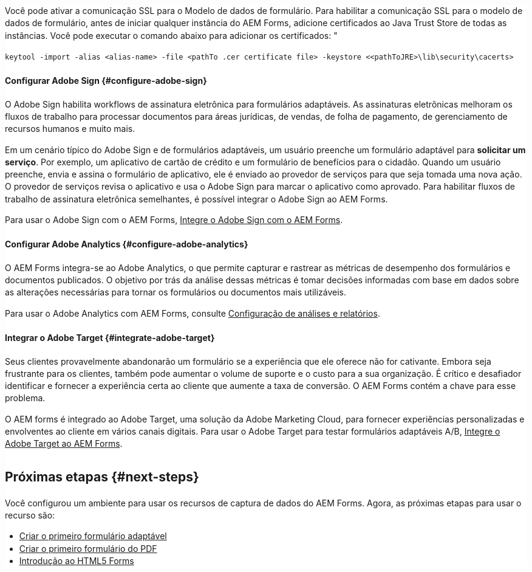 Você pode ativar a comunicação SSL para o Modelo de dados de formulário. Para habilitar a comunicação SSL para o modelo de dados de formulário, antes de iniciar qualquer instância do AEM Forms, adicione certificados ao Java Trust Store de todas as instâncias. Você pode executar o comando abaixo para adicionar os certificados: &quot;

`keytool -import -alias <alias-name> -file <pathTo .cer certificate file> -keystore <<pathToJRE>\lib\security\cacerts>`

#### Configurar Adobe Sign {#configure-adobe-sign}

O Adobe Sign habilita workflows de assinatura eletrônica para formulários adaptáveis. As assinaturas eletrônicas melhoram os fluxos de trabalho para processar documentos para áreas jurídicas, de vendas, de folha de pagamento, de gerenciamento de recursos humanos e muito mais.

Em um cenário típico do Adobe Sign e de formulários adaptáveis, um usuário preenche um formulário adaptável para **solicitar um serviço**. Por exemplo, um aplicativo de cartão de crédito e um formulário de benefícios para o cidadão. Quando um usuário preenche, envia e assina o formulário de aplicativo, ele é enviado ao provedor de serviços para que seja tomada uma nova ação. O provedor de serviços revisa o aplicativo e usa o Adobe Sign para marcar o aplicativo como aprovado. Para habilitar fluxos de trabalho de assinatura eletrônica semelhantes, é possível integrar o Adobe Sign ao AEM Forms.

Para usar o Adobe Sign com o AEM Forms, [Integre o Adobe Sign com o AEM Forms](/help/forms/using/adobe-sign-integration-adaptive-forms.md).

#### Configurar Adobe Analytics {#configure-adobe-analytics}

O AEM Forms integra-se ao Adobe Analytics, o que permite capturar e rastrear as métricas de desempenho dos formulários e documentos publicados. O objetivo por trás da análise dessas métricas é tomar decisões informadas com base em dados sobre as alterações necessárias para tornar os formulários ou documentos mais utilizáveis.

Para usar o Adobe Analytics com AEM Forms, consulte [Configuração de análises e relatórios](/help/forms/using/configure-analytics-forms-documents.md).

#### Integrar o Adobe Target {#integrate-adobe-target}

Seus clientes provavelmente abandonarão um formulário se a experiência que ele oferece não for cativante. Embora seja frustrante para os clientes, também pode aumentar o volume de suporte e o custo para a sua organização. É crítico e desafiador identificar e fornecer a experiência certa ao cliente que aumente a taxa de conversão. O AEM Forms contém a chave para esse problema.

O AEM forms é integrado ao Adobe Target, uma solução da Adobe Marketing Cloud, para fornecer experiências personalizadas e envolventes ao cliente em vários canais digitais. Para usar o Adobe Target para testar formulários adaptáveis A/B, [Integre o Adobe Target ao AEM Forms](/help/forms/using/ab-testing-adaptive-forms.md#setupandintegratetargetinaemforms).

## Próximas etapas {#next-steps}

Você configurou um ambiente para usar os recursos de captura de dados do AEM Forms. Agora, as próximas etapas para usar o recurso são:

* [Criar o primeiro formulário adaptável](/help/forms/using/create-your-first-adaptive-form.md)
* [Criar o primeiro formulário do PDF](https://www.adobe.com/go/learn_aemforms_designer_quick_start_65)
* [Introdução ao HTML5 Forms](/help/forms/using/introduction.md)
